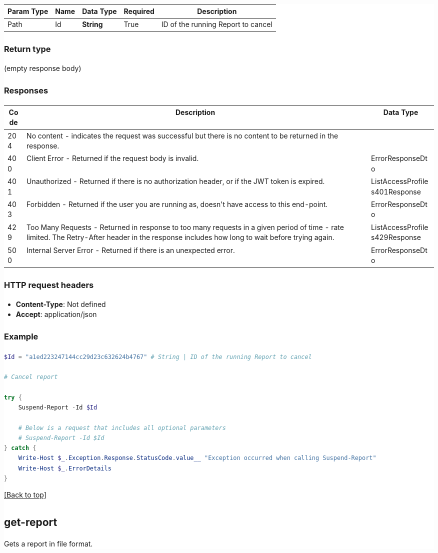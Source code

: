 | Param Type | Name | Data Type | Required | Description |
| --- | --- | --- | --- | --- |
| Path | Id | **String** | True | ID of the running Report to cancel |

### Return type

(empty response body)

### Responses

| Code | Description | Data Type |
| --- | --- | --- |
| 204 | No content - indicates the request was successful but there is no content to be returned in the response. |
| 400 | Client Error - Returned if the request body is invalid. | ErrorResponseDto |
| 401 | Unauthorized - Returned if there is no authorization header, or if the JWT token is expired. | ListAccessProfiles401Response |
| 403 | Forbidden - Returned if the user you are running as, doesn&#39;t have access to this end-point. | ErrorResponseDto |
| 429 | Too Many Requests - Returned in response to too many requests in a given period of time - rate limited. The Retry-After header in the response includes how long to wait before trying again. | ListAccessProfiles429Response |
| 500 | Internal Server Error - Returned if there is an unexpected error. | ErrorResponseDto |

### HTTP request headers

- **Content-Type**: Not defined
- **Accept**: application/json

### Example

```powershell
$Id = "a1ed223247144cc29d23c632624b4767" # String | ID of the running Report to cancel

# Cancel report

try {
    Suspend-Report -Id $Id

    # Below is a request that includes all optional parameters
    # Suspend-Report -Id $Id
} catch {
    Write-Host $_.Exception.Response.StatusCode.value__ "Exception occurred when calling Suspend-Report"
    Write-Host $_.ErrorDetails
}
```

[[Back to top]](#)

## get-report

Gets a report in file format.
